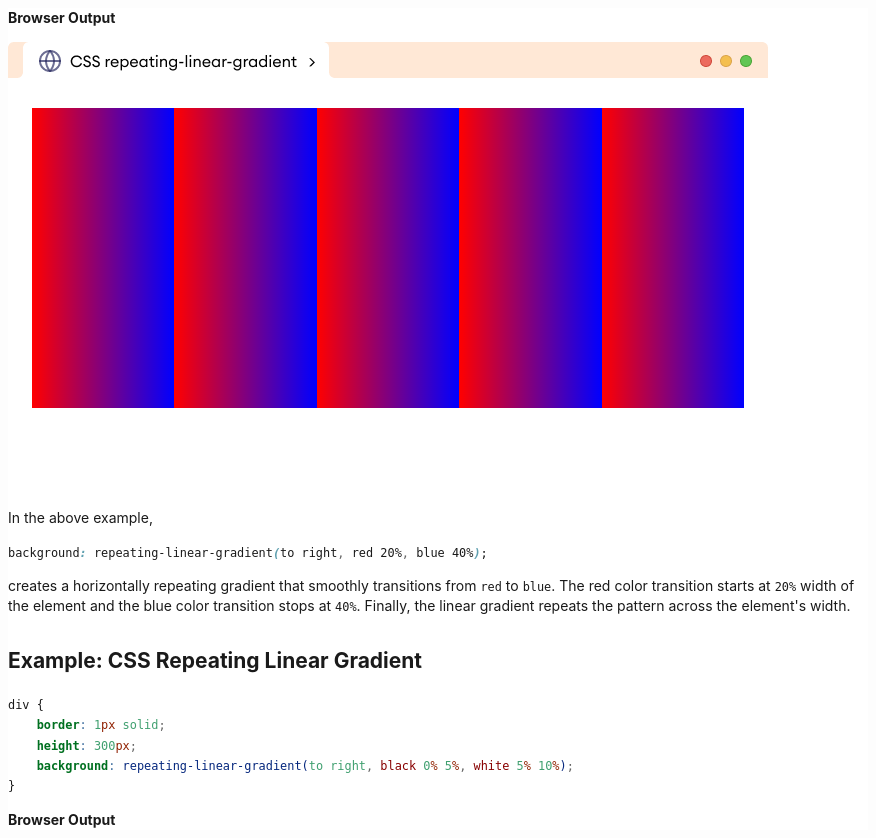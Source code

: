**Browser Output**

![css-repeating-linear-gradient-example-one.png](CSS%20Linear%20Gradient%201b2aeacbb29981068b0cd3603194acb3/css-repeating-linear-gradient-example-one.png)

In the above example,

```css
background: repeating-linear-gradient(to right, red 20%, blue 40%);
```

creates a horizontally repeating gradient that smoothly transitions from `red` to `blue`.
The red color transition starts at `20%` width of the element and the blue color transition stops at `40%`. Finally, the linear gradient repeats the pattern across the element's width.

## Example: CSS Repeating Linear Gradient

```css
div {
    border: 1px solid;
    height: 300px;
    background: repeating-linear-gradient(to right, black 0% 5%, white 5% 10%);
}
```

**Browser Output**
